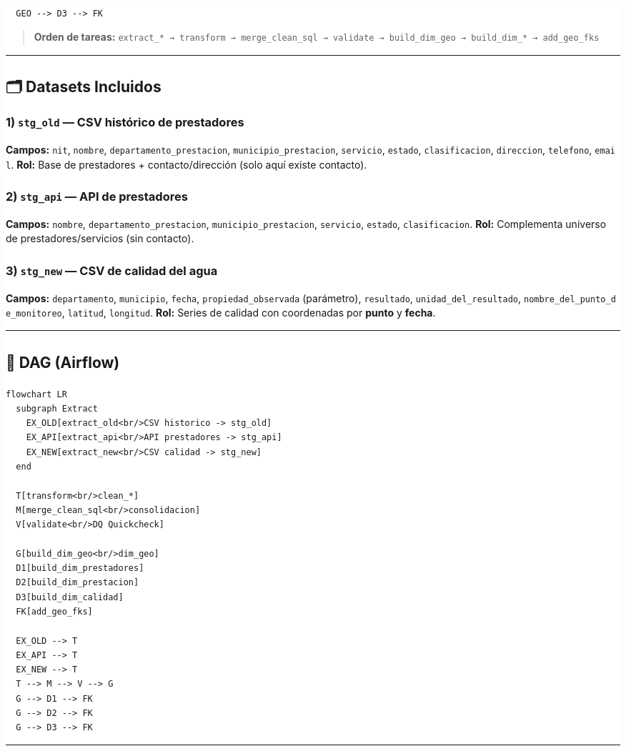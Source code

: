 ```mermaid
  GEO --> D3 --> FK
```

> **Orden de tareas:** `extract_* → transform → merge_clean_sql → validate → build_dim_geo → build_dim_* → add_geo_fks`

---

## 🗂️ Datasets Incluidos

### 1) `stg_old` — CSV histórico de prestadores

**Campos:** `nit`, `nombre`, `departamento_prestacion`, `municipio_prestacion`, `servicio`, `estado`, `clasificacion`, `direccion`, `telefono`, `email`.
**Rol:** Base de prestadores + contacto/dirección (solo aquí existe contacto).

### 2) `stg_api` — API de prestadores

**Campos:** `nombre`, `departamento_prestacion`, `municipio_prestacion`, `servicio`, `estado`, `clasificacion`.
**Rol:** Complementa universo de prestadores/servicios (sin contacto).

### 3) `stg_new` — CSV de calidad del agua

**Campos:** `departamento`, `municipio`, `fecha`, `propiedad_observada` (parámetro), `resultado`, `unidad_del_resultado`, `nombre_del_punto_de_monitoreo`, `latitud`, `longitud`.
**Rol:** Series de calidad con coordenadas por **punto** y **fecha**.

---

## 🔁 DAG (Airflow)

```mermaid
flowchart LR
  subgraph Extract
    EX_OLD[extract_old<br/>CSV historico -> stg_old]
    EX_API[extract_api<br/>API prestadores -> stg_api]
    EX_NEW[extract_new<br/>CSV calidad -> stg_new]
  end

  T[transform<br/>clean_*]
  M[merge_clean_sql<br/>consolidacion]
  V[validate<br/>DQ Quickcheck]

  G[build_dim_geo<br/>dim_geo]
  D1[build_dim_prestadores]
  D2[build_dim_prestacion]
  D3[build_dim_calidad]
  FK[add_geo_fks]

  EX_OLD --> T
  EX_API --> T
  EX_NEW --> T
  T --> M --> V --> G
  G --> D1 --> FK
  G --> D2 --> FK
  G --> D3 --> FK
```

---